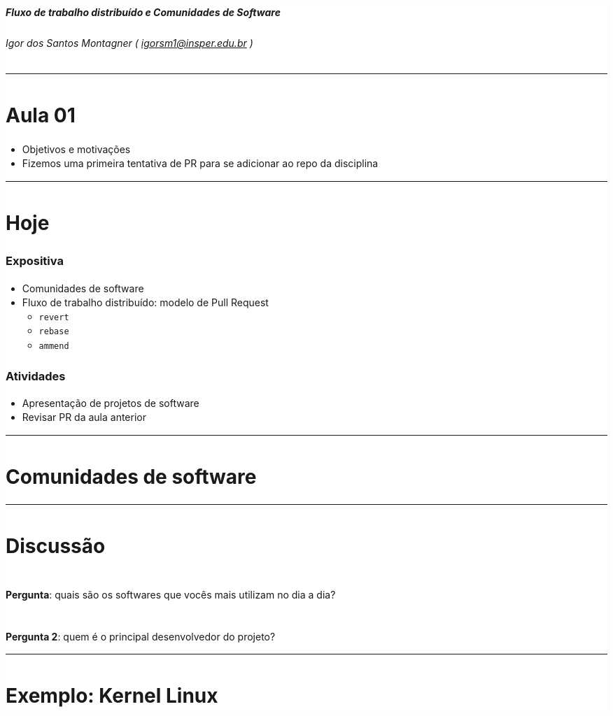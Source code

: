 ##### Fluxo de trabalho distribuído e Comunidades de Software


###### Igor dos Santos Montagner ( [igorsm1@insper.edu.br](mailto:igorsm1@insper.edu.br) )

---

# Aula 01

* Objetivos e motivações
* Fizemos uma primeira tentativa de PR para se adicionar ao repo da disciplina

---

# Hoje


### Expositiva

* Comunidades de software
* Fluxo de trabalho distribuído: modelo de Pull Request
	- `revert`
	- `rebase`
	- `ammend`

### Atividades

* Apresentação de projetos de software
* Revisar PR da aula anterior

---

# Comunidades de software

----
# Discussão

#

**Pergunta**: quais são os softwares que vocês mais utilizam no dia a dia?
#
#
#
**Pergunta 2**: quem é o principal desenvolvedor do projeto?

----

# Exemplo: Kernel Linux
